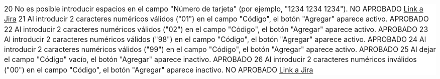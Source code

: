   <tr>
    <td>20</td>
    <td>No es posible introducir espacios en el campo "Número de tarjeta" (por ejemplo, "1234 1234 1234").</td>
    <td>NO APROBADO</td>
    <td><a href="https://yostinch.atlassian.net/browse/IES3-20?atlOrigin=eyJpIjoiNzBmYjM4YTdhZGU2NDlhZWEzYzBjNzVhNThiMWM2NGYiLCJwIjoiaiJ9" target="_blank">Link a Jira</a></td>
  </tr>
  
  <tr>
    <td>21</td>
    <td>Al introducir 2 caracteres numéricos válidos ("01") en el campo "Código", el botón "Agregar" aparece activo.</td>
    <td>APROBADO</td>
    <td></td>
  </tr>
  
  <tr>
    <td>22</td>
    <td>Al introducir 2 caracteres numéricos válidos ("02") en el campo "Código", el botón "Agregar" aparece activo.</td>
    <td>APROBADO</td>
    <td></td>
  </tr>
  
  <tr>
    <td>23</td>
    <td>Al introducir 2 caracteres numéricos válidos ("98") en el campo "Código", el botón "Agregar" aparece activo.</td>
    <td>APROBADO</td>
    <td></td>
  </tr>
  
  <tr>
    <td>24</td>
    <td>Al introducir 2 caracteres numéricos válidos ("99") en el campo "Código", el botón "Agregar" aparece activo.</td>
    <td>APROBADO</td>
    <td></td>
  </tr>
  
  <tr>
    <td>25</td>
    <td>Al dejar el campo "Código" vacío, el botón "Agregar" aparece inactivo.</td>
    <td>APROBADO</td>
    <td></td>
  </tr>
  
  <tr>
    <td>26</td>
    <td>Al introducir 2 caracteres numéricos inválidos ("00") en el campo "Código", el botón "Agregar" aparece inactivo.</td>
    <td>NO APROBADO</td>
    <td><a href="https://yostinch.atlassian.net/browse/IES3-21?atlOrigin=eyJpIjoiZDNkNDI3YWI3YWQxNDIwNDg0NjFkOTI5ZjM0MjQyZTYiLCJwIjoiaiJ9" target="_blank">Link a Jira</a></td>
  </tr>
  